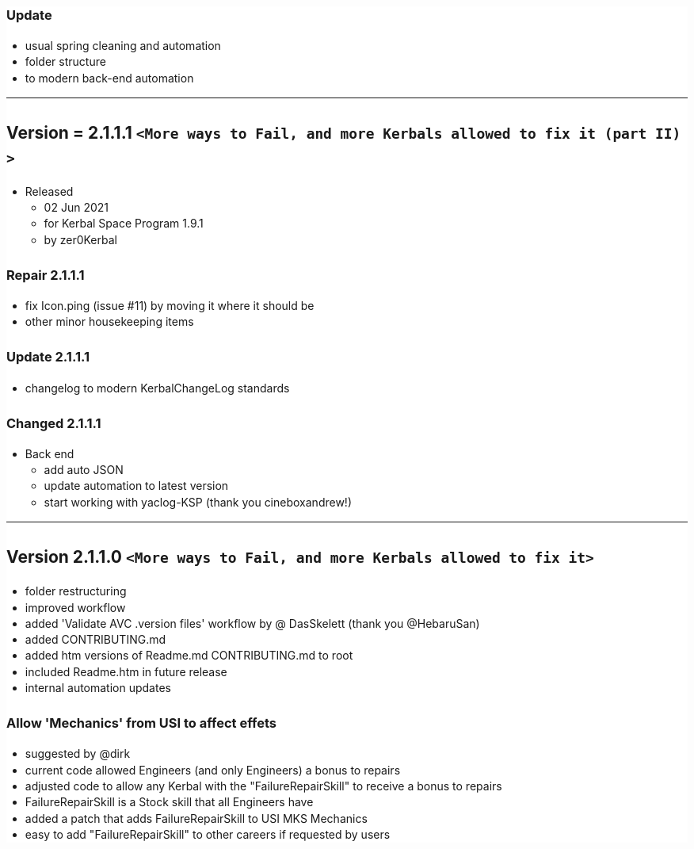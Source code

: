 ### Update

* usual spring cleaning and automation
* folder structure
* to modern back-end automation

---

## Version = 2.1.1.1 `<More ways to Fail, and more Kerbals allowed to fix it (part II)>`

* Released
  * 02 Jun 2021
  * for Kerbal Space Program 1.9.1
  * by zer0Kerbal

### Repair 2.1.1.1

* fix Icon.ping (issue #11) by moving it where it should be
* other minor housekeeping items

### Update 2.1.1.1

* changelog to modern KerbalChangeLog standards

### Changed 2.1.1.1

* Back end  
  * add auto JSON  
  * update automation to latest version  
  * start working with yaclog-KSP (thank you cineboxandrew!)

---

## Version 2.1.1.0 `<More ways to Fail, and more Kerbals allowed to fix it>`

* folder restructuring
* improved workflow
* added 'Validate AVC .version files' workflow by @ DasSkelett (thank you @HebaruSan)
* added CONTRIBUTING.md
* added htm versions of Readme.md CONTRIBUTING.md to root
* included Readme.htm in future release
* internal automation updates

### Allow 'Mechanics' from USI to affect effets

* suggested by @dirk
* current code allowed Engineers (and only Engineers) a bonus to repairs
* adjusted code to allow any Kerbal with the "FailureRepairSkill" to receive a bonus to repairs
* FailureRepairSkill is a Stock skill that all Engineers have
* added a patch that adds FailureRepairSkill to USI MKS Mechanics
* easy to add "FailureRepairSkill" to other careers if requested by users
